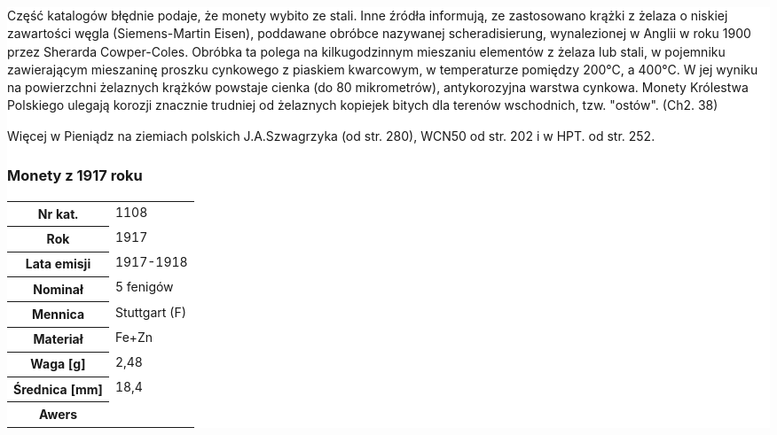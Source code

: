 Część katalogów błędnie podaje, że monety wybito ze stali. Inne źródła informują, ze zastosowano krążki z żelaza o niskiej zawartości węgla (Siemens-Martin Eisen), poddawane obróbce nazywanej scheradisierung, wynalezionej w Anglii w roku 1900 przez Sherarda Cowper-Coles. Obróbka ta polega na kilkugodzinnym mieszaniu elementów z żelaza lub stali, w pojemniku zawierającym mieszaninę proszku cynkowego z piaskiem kwarcowym, w temperaturze pomiędzy 200°C, a 400°C. W jej wyniku na powierzchni żelaznych krążków powstaje cienka (do 80 mikrometrów), antykorozyjna warstwa cynkowa. Monety Królestwa Polskiego ulegają korozji znacznie trudniej od żelaznych kopiejek bitych dla terenów wschodnich, tzw. "ostów". (Ch2. 38)

Więcej w Pieniądz na ziemiach polskich J.A.Szwagrzyka (od str. 280), WCN50 od str. 202 i w HPT. od str. 252.


<a id='m2'></a>
### Monety z 1917 roku

<table class="center">
  <tr>
    <th>Nr kat.</th>
    <td>1108</td>
  </tr>
  <tr>
    <th>Rok</th>
    <td>1917</td>
  </tr>
  <tr>
    <th>Lata emisji</th>
    <td>1917-1918</td>
  </tr>
  <tr>
    <th>Nominał</th>
    <td>5 fenigów</td>
  </tr>
  <tr>
    <th>Mennica</th>
    <td>Stuttgart (F)</td>
  </tr>
  <tr>
    <th>Materiał</th>
    <td>Fe+Zn</td>
  </tr>
  <tr>
    <th>Waga [g]</th>
    <td>2,48</td>
  </tr>
  <tr>
    <th>Średnica [mm]</th>
    <td>18,4</td>
  </tr>
  <tr>
    <th>Awers</th>